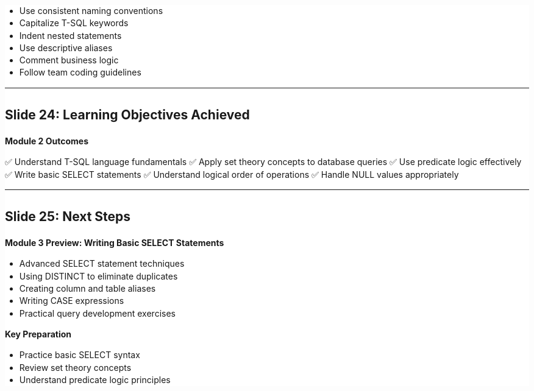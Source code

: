 - Use consistent naming conventions
- Capitalize T-SQL keywords
- Indent nested statements
- Use descriptive aliases
- Comment business logic
- Follow team coding guidelines

---

## Slide 24: Learning Objectives Achieved
**Module 2 Outcomes**

✅ Understand T-SQL language fundamentals
✅ Apply set theory concepts to database queries
✅ Use predicate logic effectively
✅ Write basic SELECT statements
✅ Understand logical order of operations
✅ Handle NULL values appropriately

---

## Slide 25: Next Steps
**Module 3 Preview: Writing Basic SELECT Statements**

- Advanced SELECT statement techniques
- Using DISTINCT to eliminate duplicates
- Creating column and table aliases
- Writing CASE expressions
- Practical query development exercises

**Key Preparation**
- Practice basic SELECT syntax
- Review set theory concepts
- Understand predicate logic principles